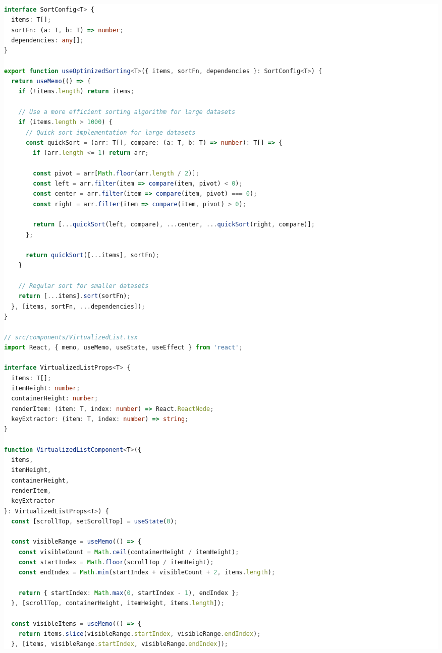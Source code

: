 ```typescript
interface SortConfig<T> {
  items: T[];
  sortFn: (a: T, b: T) => number;
  dependencies: any[];
}

export function useOptimizedSorting<T>({ items, sortFn, dependencies }: SortConfig<T>) {
  return useMemo(() => {
    if (!items.length) return items;
    
    // Use a more efficient sorting algorithm for large datasets
    if (items.length > 1000) {
      // Quick sort implementation for large datasets
      const quickSort = (arr: T[], compare: (a: T, b: T) => number): T[] => {
        if (arr.length <= 1) return arr;
        
        const pivot = arr[Math.floor(arr.length / 2)];
        const left = arr.filter(item => compare(item, pivot) < 0);
        const center = arr.filter(item => compare(item, pivot) === 0);
        const right = arr.filter(item => compare(item, pivot) > 0);
        
        return [...quickSort(left, compare), ...center, ...quickSort(right, compare)];
      };
      
      return quickSort([...items], sortFn);
    }
    
    // Regular sort for smaller datasets
    return [...items].sort(sortFn);
  }, [items, sortFn, ...dependencies]);
}

// src/components/VirtualizedList.tsx
import React, { memo, useMemo, useState, useEffect } from 'react';

interface VirtualizedListProps<T> {
  items: T[];
  itemHeight: number;
  containerHeight: number;
  renderItem: (item: T, index: number) => React.ReactNode;
  keyExtractor: (item: T, index: number) => string;
}

function VirtualizedListComponent<T>({
  items,
  itemHeight,
  containerHeight,
  renderItem,
  keyExtractor
}: VirtualizedListProps<T>) {
  const [scrollTop, setScrollTop] = useState(0);

  const visibleRange = useMemo(() => {
    const visibleCount = Math.ceil(containerHeight / itemHeight);
    const startIndex = Math.floor(scrollTop / itemHeight);
    const endIndex = Math.min(startIndex + visibleCount + 2, items.length);
    
    return { startIndex: Math.max(0, startIndex - 1), endIndex };
  }, [scrollTop, containerHeight, itemHeight, items.length]);

  const visibleItems = useMemo(() => {
    return items.slice(visibleRange.startIndex, visibleRange.endIndex);
  }, [items, visibleRange.startIndex, visibleRange.endIndex]);
```

  [query: string]: {